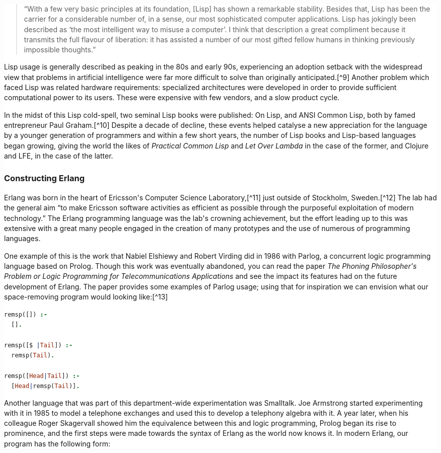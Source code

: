 <blockquote>
“With a few very basic principles at its foundation, [Lisp] has shown a remarkable stability. Besides that, Lisp has been the carrier for a considerable number of, in a sense, our most sophisticated computer applications. Lisp has jokingly been described as ‘the most intelligent way to misuse a computer’. I think that description a great compliment because it transmits the full flavour of liberation: it has assisted a number of our most gifted fellow humans in thinking previously impossible thoughts.”
</blockquote>

Lisp usage is generally described as peaking in the 80s and early 90s, experiencing an adoption setback with the widespread view that problems in artificial intelligence were far more difficult to solve than originally anticipated.[^9] Another problem which faced Lisp was related hardware requirements: specialized architectures were developed in order to provide sufficient computational power to its users. These were expensive with few vendors, and a slow product cycle.

In the midst of this Lisp cold-spell, two seminal Lisp books were published: On Lisp, and ANSI Common Lisp, both by famed entrepreneur Paul Graham.[^10] Despite a decade of decline, these events helped catalyse a new appreciation for the language by a younger generation of programmers and within a few short years, the number of Lisp books and Lisp-based languages began growing, giving the world the likes of _Practical Common Lisp_ and _Let Over Lambda_ in the case of the former, and Clojure and LFE, in the case of the latter.

### Constructing Erlang

Erlang was born in the heart of Ericsson's Computer Science Laboratory,[^11] just outside of Stockholm, Sweden.[^12] The lab had the general aim “to make Ericsson software activities as efficient as possible through the purposeful exploitation of modern technology.” The Erlang programming language was the lab's crowning achievement, but the effort leading up to this was extensive with a great many people engaged in the creation of many prototypes and the use of numerous of programming languages.

One example of this is the work that Nabiel Elshiewy and Robert Virding did in 1986 with Parlog, a concurrent logic programming language based on Prolog. Though this work was eventually abandoned, you can read the paper _The Phoning Philosopher's Problem or Logic Programming for Telecommunications Applications_ and see the impact its features had on the future development of Erlang. The paper provides some examples of Parlog usage; using that for inspiration we can envision what our space-removing program would looking like:[^13]

``` prolog
remsp([]) :-
  [].

remsp([$ |Tail]) :-
  remsp(Tail).

remsp([Head|Tail]) :-
  [Head|remsp(Tail)].
```

Another language that was part of this department-wide experimentation was Smalltalk. Joe Armstrong started experimenting with it in 1985 to model a telephone exchanges and used this to develop a telephony algebra with it. A year later, when his colleague Roger Skagervall showed him the equivalence between this and logic programming, Prolog began its rise to prominence, and the first steps were made towards the syntax of Erlang as the world now knows it. In modern Erlang, our program has the following form:
